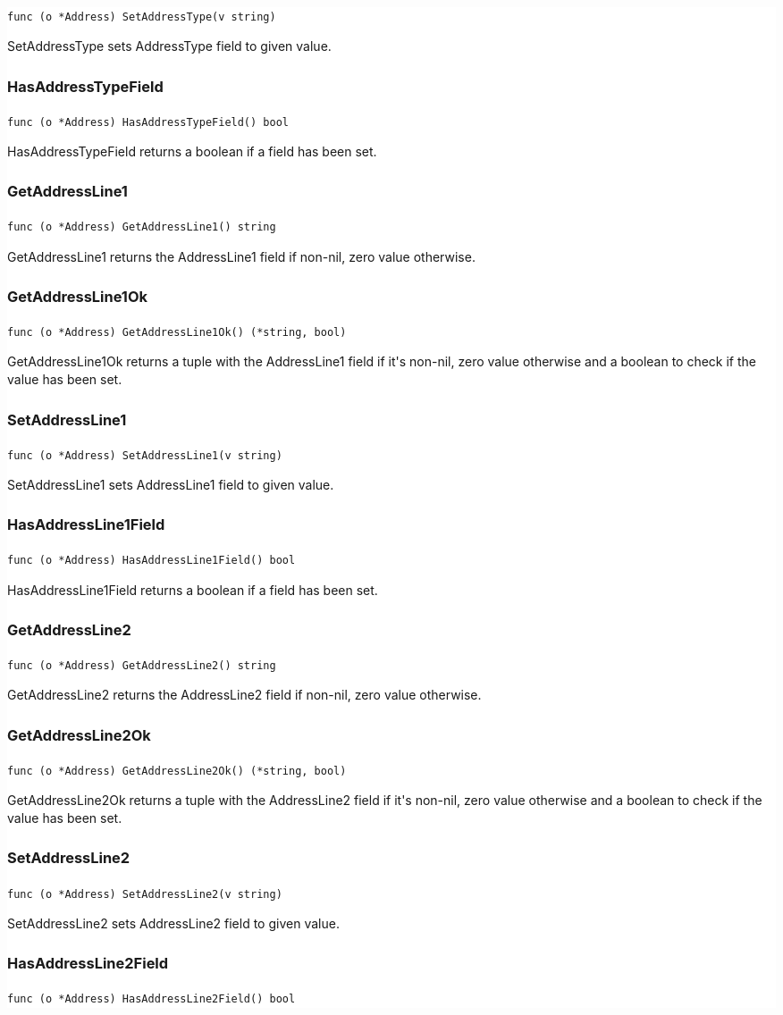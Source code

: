 `func (o *Address) SetAddressType(v string)`

SetAddressType sets AddressType field to given value.

### HasAddressTypeField

`func (o *Address) HasAddressTypeField() bool`

HasAddressTypeField returns a boolean if a field has been set.

### GetAddressLine1

`func (o *Address) GetAddressLine1() string`

GetAddressLine1 returns the AddressLine1 field if non-nil, zero value otherwise.

### GetAddressLine1Ok

`func (o *Address) GetAddressLine1Ok() (*string, bool)`

GetAddressLine1Ok returns a tuple with the AddressLine1 field if it's non-nil, zero value otherwise
and a boolean to check if the value has been set.

### SetAddressLine1

`func (o *Address) SetAddressLine1(v string)`

SetAddressLine1 sets AddressLine1 field to given value.

### HasAddressLine1Field

`func (o *Address) HasAddressLine1Field() bool`

HasAddressLine1Field returns a boolean if a field has been set.

### GetAddressLine2

`func (o *Address) GetAddressLine2() string`

GetAddressLine2 returns the AddressLine2 field if non-nil, zero value otherwise.

### GetAddressLine2Ok

`func (o *Address) GetAddressLine2Ok() (*string, bool)`

GetAddressLine2Ok returns a tuple with the AddressLine2 field if it's non-nil, zero value otherwise
and a boolean to check if the value has been set.

### SetAddressLine2

`func (o *Address) SetAddressLine2(v string)`

SetAddressLine2 sets AddressLine2 field to given value.

### HasAddressLine2Field

`func (o *Address) HasAddressLine2Field() bool`
